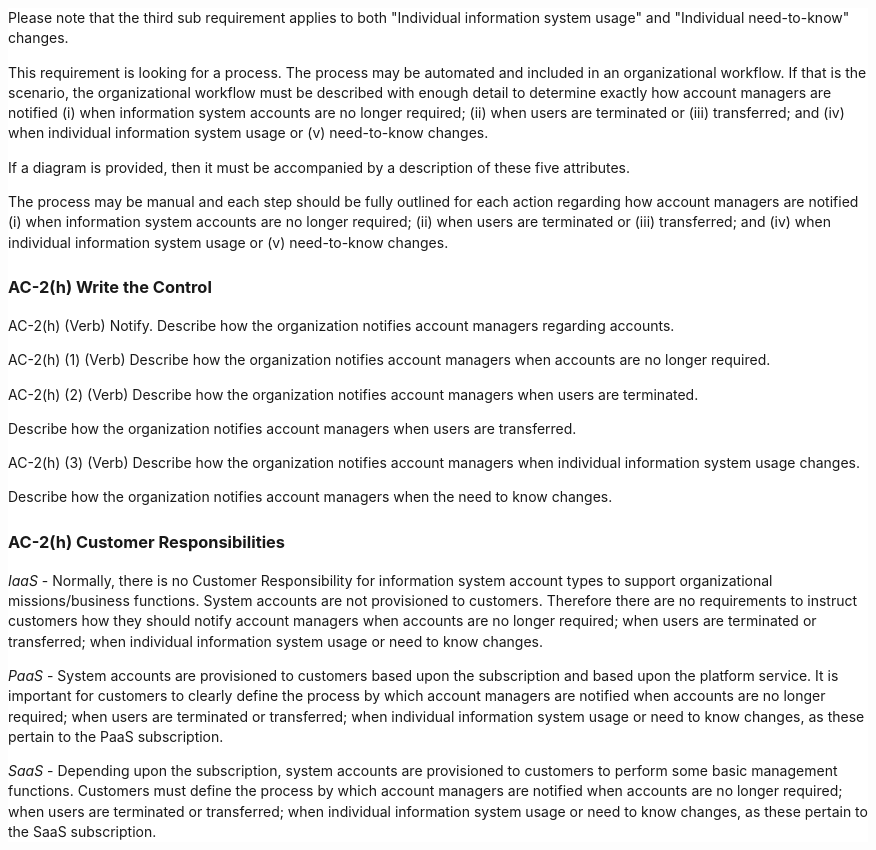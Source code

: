 Please note that the third sub requirement applies to both "Individual information system usage" and "Individual need-to-know" changes.

This requirement is looking for a process. The process may be automated and included in an organizational workflow. If that is the scenario, the organizational workflow must be described with enough detail to determine exactly how account managers are notified (i) when information system accounts are no longer required; (ii) when users are terminated or (iii) transferred; and (iv) when  individual information system usage or (v) need-to-know changes.

If a diagram is provided, then it must be accompanied by a description of these five attributes.

The process may be manual and each step should be fully outlined for each action regarding how account managers are notified  (i) when information system accounts are no longer required; (ii) when users are terminated or (iii) transferred; and (iv) when  individual information system usage or (v) need-to-know changes.
### AC-2(h) Write the Control
AC-2(h) (Verb) Notify. Describe how the organization notifies account managers regarding accounts.

AC-2(h) (1) (Verb) Describe how the organization notifies account managers when accounts are no longer required.

AC-2(h) (2) (Verb) Describe how the organization notifies account managers when users are terminated.

Describe how the organization notifies account managers when users are transferred.

AC-2(h) (3) (Verb) Describe how the organization notifies account managers when individual information system usage changes.

Describe how the organization notifies account managers when the need to know changes.
### AC-2(h) Customer Responsibilities
*IaaS* - Normally, there is no Customer Responsibility for information system account types to support organizational missions/business functions. System accounts are not provisioned to customers. Therefore there are no requirements to instruct customers how they should notify account managers when accounts are no longer required; when users are terminated or transferred; when individual information system usage or need to know changes.

*PaaS* - System accounts are provisioned to customers based upon the subscription and based upon the platform service. It is important for customers to clearly define the process by which account managers are notified when accounts are no longer required; when users are terminated or transferred; when individual information system usage or need to know changes, as these pertain to the PaaS subscription.

*SaaS* - Depending upon the subscription, system accounts are provisioned to customers to perform some basic management functions. Customers must define the process by which account managers are notified when accounts are no longer required; when users are terminated or transferred; when individual information system usage or need to know changes, as these pertain to the SaaS subscription.
